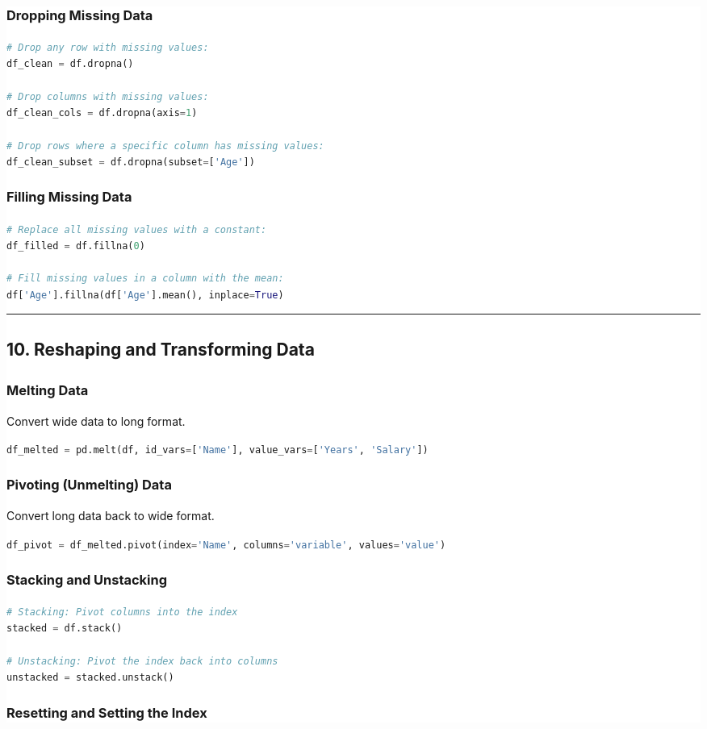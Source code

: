 ### Dropping Missing Data

```python
# Drop any row with missing values:
df_clean = df.dropna()

# Drop columns with missing values:
df_clean_cols = df.dropna(axis=1)

# Drop rows where a specific column has missing values:
df_clean_subset = df.dropna(subset=['Age'])
```

### Filling Missing Data

```python
# Replace all missing values with a constant:
df_filled = df.fillna(0)

# Fill missing values in a column with the mean:
df['Age'].fillna(df['Age'].mean(), inplace=True)
```

---

## 10. Reshaping and Transforming Data

### Melting Data

Convert wide data to long format.

```python
df_melted = pd.melt(df, id_vars=['Name'], value_vars=['Years', 'Salary'])
```

### Pivoting (Unmelting) Data

Convert long data back to wide format.

```python
df_pivot = df_melted.pivot(index='Name', columns='variable', values='value')
```

### Stacking and Unstacking

```python
# Stacking: Pivot columns into the index
stacked = df.stack()

# Unstacking: Pivot the index back into columns
unstacked = stacked.unstack()
```

### Resetting and Setting the Index
